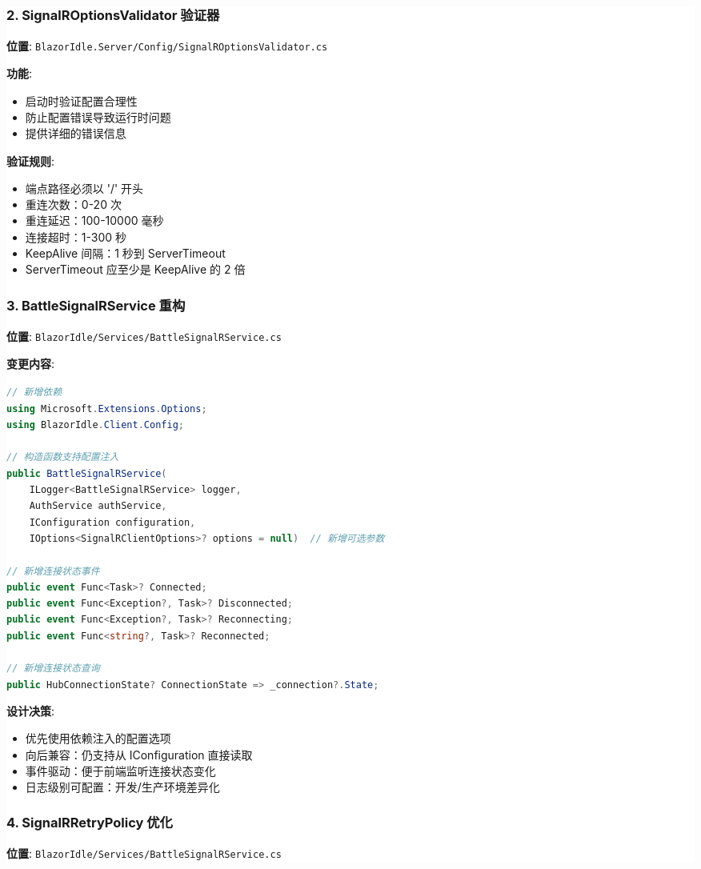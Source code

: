 ### 2. SignalROptionsValidator 验证器

**位置**: `BlazorIdle.Server/Config/SignalROptionsValidator.cs`

**功能**:
- 启动时验证配置合理性
- 防止配置错误导致运行时问题
- 提供详细的错误信息

**验证规则**:
- 端点路径必须以 '/' 开头
- 重连次数：0-20 次
- 重连延迟：100-10000 毫秒
- 连接超时：1-300 秒
- KeepAlive 间隔：1 秒到 ServerTimeout
- ServerTimeout 应至少是 KeepAlive 的 2 倍

### 3. BattleSignalRService 重构

**位置**: `BlazorIdle/Services/BattleSignalRService.cs`

**变更内容**:
```csharp
// 新增依赖
using Microsoft.Extensions.Options;
using BlazorIdle.Client.Config;

// 构造函数支持配置注入
public BattleSignalRService(
    ILogger<BattleSignalRService> logger,
    AuthService authService,
    IConfiguration configuration,
    IOptions<SignalRClientOptions>? options = null)  // 新增可选参数

// 新增连接状态事件
public event Func<Task>? Connected;
public event Func<Exception?, Task>? Disconnected;
public event Func<Exception?, Task>? Reconnecting;
public event Func<string?, Task>? Reconnected;

// 新增连接状态查询
public HubConnectionState? ConnectionState => _connection?.State;
```

**设计决策**:
- 优先使用依赖注入的配置选项
- 向后兼容：仍支持从 IConfiguration 直接读取
- 事件驱动：便于前端监听连接状态变化
- 日志级别可配置：开发/生产环境差异化

### 4. SignalRRetryPolicy 优化

**位置**: `BlazorIdle/Services/BattleSignalRService.cs`
